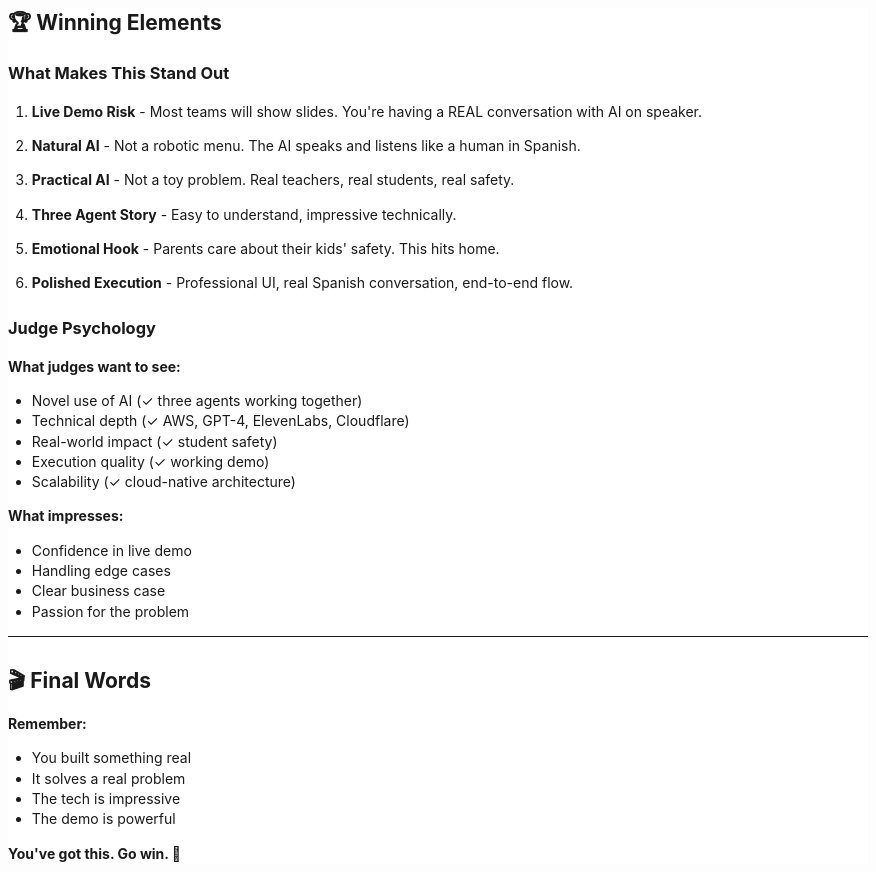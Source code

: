 
## 🏆 Winning Elements

### What Makes This Stand Out

1. **Live Demo Risk** - Most teams will show slides. You're having a REAL conversation with AI on speaker.

2. **Natural AI** - Not a robotic menu. The AI speaks and listens like a human in Spanish.

3. **Practical AI** - Not a toy problem. Real teachers, real students, real safety.

4. **Three Agent Story** - Easy to understand, impressive technically.

5. **Emotional Hook** - Parents care about their kids' safety. This hits home.

6. **Polished Execution** - Professional UI, real Spanish conversation, end-to-end flow.

### Judge Psychology

**What judges want to see:**
- Novel use of AI (✓ three agents working together)
- Technical depth (✓ AWS, GPT-4, ElevenLabs, Cloudflare)
- Real-world impact (✓ student safety)
- Execution quality (✓ working demo)
- Scalability (✓ cloud-native architecture)

**What impresses:**
- Confidence in live demo
- Handling edge cases
- Clear business case
- Passion for the problem

---

## 🎬 Final Words

**Remember:**
- You built something real
- It solves a real problem
- The tech is impressive
- The demo is powerful

**You've got this. Go win. 🚀**

